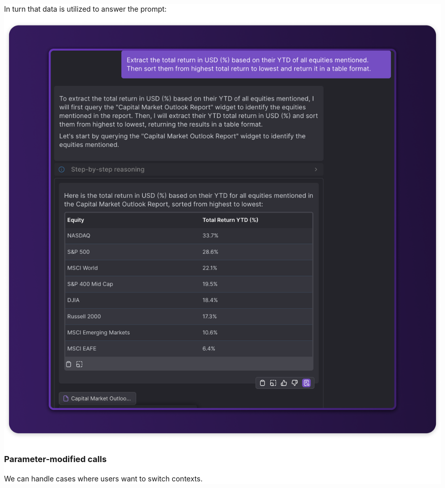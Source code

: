 In turn that data is utilized to answer the prompt:


<p align="center">
    <img width="900" src="/blog/2025-03-01-how-function-calling-and-context-aware-ai-shapes-openbb_11.png" />
</p>

### Parameter-modified calls

We can handle cases where users want to switch contexts.

